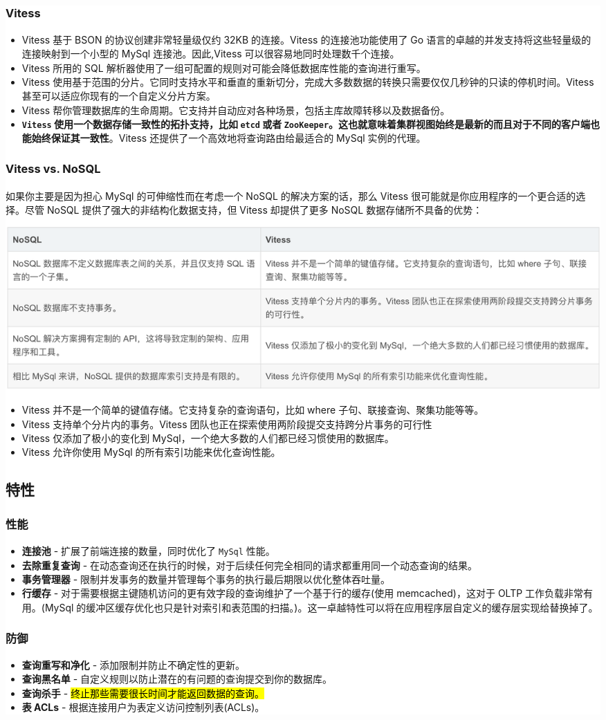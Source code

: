 
### Vitess

* Vitess 基于 BSON 的协议创建非常轻量级仅约 32KB 的连接。Vitess 的连接池功能使用了 Go 语言的卓越的并发支持将这些轻量级的连接映射到一个小型的 MySql 连接池。因此,Vitess 可以很容易地同时处理数千个连接。
* Vitess 所用的 SQL 解析器使用了一组可配置的规则对可能会降低数据库性能的查询进行重写。
* Vitess 使用基于范围的分片。它同时支持水平和垂直的重新切分，完成大多数数据的转换只需要仅仅几秒钟的只读的停机时间。Vitess 甚至可以适应你现有的一个自定义分片方案。
* Vitess 帮你管理数据库的生命周期。它支持并自动应对各种场景，包括主库故障转移以及数据备份。
* **`Vitess` 使用一个数据存储一致性的拓扑支持，比如 `etcd` 或者 `ZooKeeper`。这也就意味着集群视图始终是最新的而且对于不同的客户端也能始终保证其一致性**。Vitess 还提供了一个高效地将查询路由给最适合的 MySql 实例的代理。


### Vitess vs. NoSQL

如果你主要是因为担心 MySql 的可伸缩性而在考虑一个 NoSQL 的解决方案的话，那么 Vitess 很可能就是你应用程序的一个更合适的选择。尽管 NoSQL 提供了强大的非结构化数据支持，但 Vitess 却提供了更多 NoSQL 数据存储所不具备的优势：

![Alt Image Text](images/1_2.png "Body image")


* Vitess 并不是一个简单的键值存储。它支持复杂的查询语句，比如 where 子句、联接查询、聚集功能等等。
* Vitess 支持单个分片内的事务。Vitess 团队也正在探索使用两阶段提交支持跨分片事务的可行性
* Vitess 仅添加了极小的变化到 MySql，一个绝大多数的人们都已经习惯使用的数据库。
* Vitess 允许你使用 MySql 的所有索引功能来优化查询性能。

## 特性


### 性能

* **连接池** - 扩展了前端连接的数量，同时优化了 `MySql` 性能。
* **去除重复查询** - 在动态查询还在执行的时候，对于后续任何完全相同的请求都重用同一个动态查询的结果。
* **事务管理器** - 限制并发事务的数量并管理每个事务的执行最后期限以优化整体吞吐量。
* **行缓存** - 对于需要根据主键随机访问的更有效字段的查询维护了一个基于行的缓存(使用 memcached)，这对于 OLTP 工作负载非常有用。(MySql 的缓冲区缓存优化也只是针对索引和表范围的扫描。)。这一卓越特性可以将在应用程序层自定义的缓存层实现给替换掉了。

### 防御

* **查询重写和净化** - 添加限制并防止不确定性的更新。
* **查询黑名单** - 自定义规则以防止潜在的有问题的查询提交到你的数据库。
* **查询杀手** - <mark>终止那些需要很长时间才能返回数据的查询。</mark>
* **表 ACLs** - 根据连接用户为表定义访问控制列表(ACLs)。
